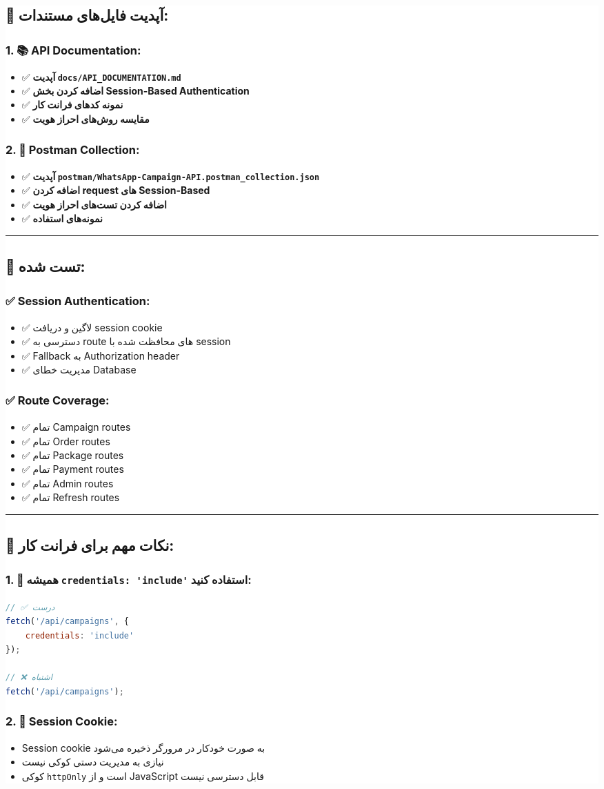 
## 📝 **آپدیت فایل‌های مستندات:**

### **1. 📚 API Documentation:**
- ✅ **آپدیت `docs/API_DOCUMENTATION.md`**
- ✅ **اضافه کردن بخش Session-Based Authentication**
- ✅ **نمونه کدهای فرانت کار**
- ✅ **مقایسه روش‌های احراز هویت**

### **2. 📮 Postman Collection:**
- ✅ **آپدیت `postman/WhatsApp-Campaign-API.postman_collection.json`**
- ✅ **اضافه کردن request های Session-Based**
- ✅ **اضافه کردن تست‌های احراز هویت**
- ✅ **نمونه‌های استفاده**

---

## 🧪 **تست شده:**

### **✅ Session Authentication:**
- ✅ لاگین و دریافت session cookie
- ✅ دسترسی به route های محافظت شده با session
- ✅ Fallback به Authorization header
- ✅ مدیریت خطای Database

### **✅ Route Coverage:**
- ✅ تمام Campaign routes
- ✅ تمام Order routes  
- ✅ تمام Package routes
- ✅ تمام Payment routes
- ✅ تمام Admin routes
- ✅ تمام Refresh routes

---

## 📝 **نکات مهم برای فرانت کار:**

### **1. 🔑 همیشه `credentials: 'include'` استفاده کنید:**
```javascript
// ✅ درست
fetch('/api/campaigns', {
    credentials: 'include'
});

// ❌ اشتباه
fetch('/api/campaigns');
```

### **2. 🍪 Session Cookie:**
- Session cookie به صورت خودکار در مرورگر ذخیره می‌شود
- نیازی به مدیریت دستی کوکی نیست
- کوکی `httpOnly` است و از JavaScript قابل دسترسی نیست
